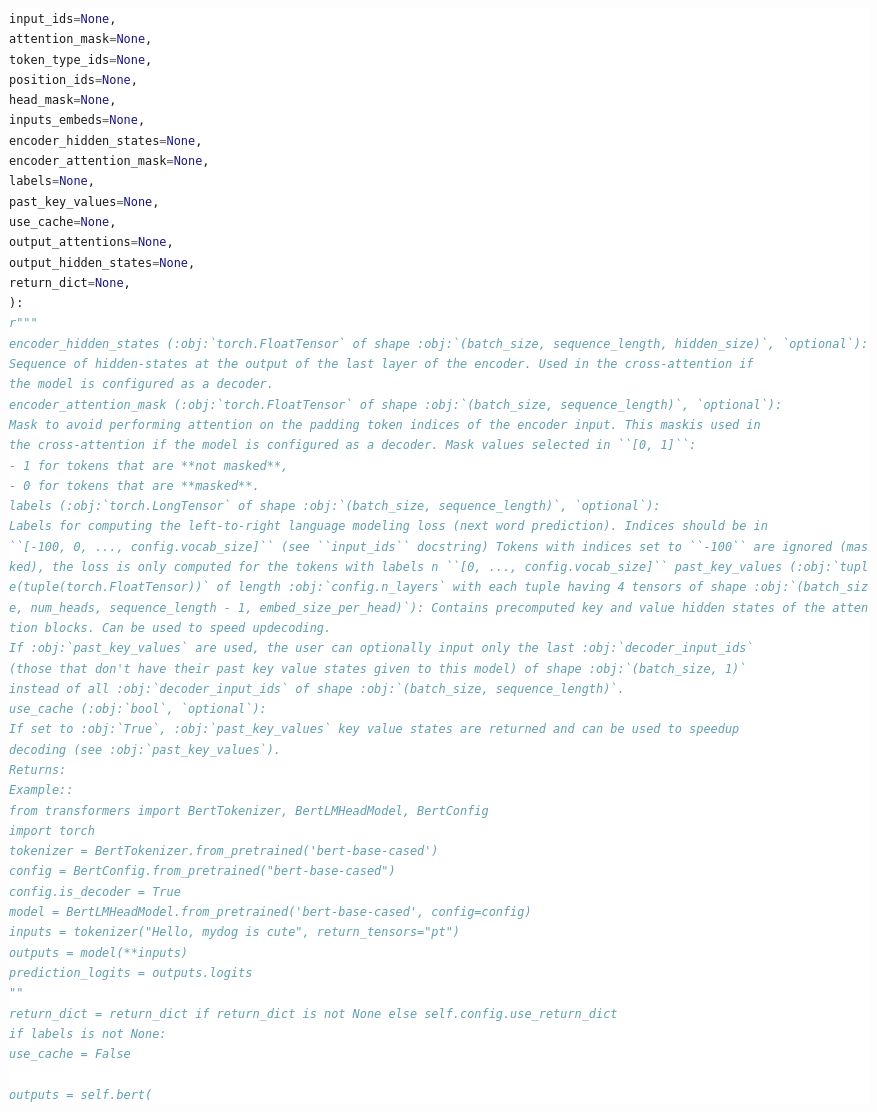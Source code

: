 ```python
input_ids=None,
attention_mask=None,
token_type_ids=None,
position_ids=None,
head_mask=None,
inputs_embeds=None,
encoder_hidden_states=None,
encoder_attention_mask=None,
labels=None,
past_key_values=None,
use_cache=None,
output_attentions=None,
output_hidden_states=None,
return_dict=None,
):
r"""
encoder_hidden_states (:obj:`torch.FloatTensor` of shape :obj:`(batch_size, sequence_length, hidden_size)`, `optional`):
Sequence of hidden-states at the output of the last layer of the encoder. Used in the cross-attention if
the model is configured as a decoder.
encoder_attention_mask (:obj:`torch.FloatTensor` of shape :obj:`(batch_size, sequence_length)`, `optional`):
Mask to avoid performing attention on the padding token indices of the encoder input. This maskis used in
the cross-attention if the model is configured as a decoder. Mask values ​​selected in ``[0, 1]``:
- 1 for tokens that are **not masked**,
- 0 for tokens that are **masked**.
labels (:obj:`torch.LongTensor` of shape :obj:`(batch_size, sequence_length)`, `optional`):
Labels for computing the left-to-right language modeling loss (next word prediction). Indices should be in
``[-100, 0, ..., config.vocab_size]`` (see ``input_ids`` docstring) Tokens with indices set to ``-100`` are ignored (masked), the loss is only computed for the tokens with labels n ``[0, ..., config.vocab_size]`` past_key_values ​​(:obj:`tuple(tuple(torch.FloatTensor))` of length :obj:`config.n_layers` with each tuple having 4 tensors of shape :obj:`(batch_size, num_heads, sequence_length - 1, embed_size_per_head)`): Contains precomputed key and value hidden states of the attention blocks. Can be used to speed updecoding.
If :obj:`past_key_values` are used, the user can optionally input only the last :obj:`decoder_input_ids`
(those that don't have their past key value states given to this model) of shape :obj:`(batch_size, 1)`
instead of all :obj:`decoder_input_ids` of shape :obj:`(batch_size, sequence_length)`.
use_cache (:obj:`bool`, `optional`):
If set to :obj:`True`, :obj:`past_key_values` key value states are returned and can be used to speedup
decoding (see :obj:`past_key_values`).
Returns:
Example::
from transformers import BertTokenizer, BertLMHeadModel, BertConfig
import torch
tokenizer = BertTokenizer.from_pretrained('bert-base-cased')
config = BertConfig.from_pretrained("bert-base-cased")
config.is_decoder = True
model = BertLMHeadModel.from_pretrained('bert-base-cased', config=config)
inputs = tokenizer("Hello, mydog is cute", return_tensors="pt")
outputs = model(**inputs)
prediction_logits = outputs.logits
""
return_dict = return_dict if return_dict is not None else self.config.use_return_dict
if labels is not None:
use_cache = False

outputs = self.bert(
```